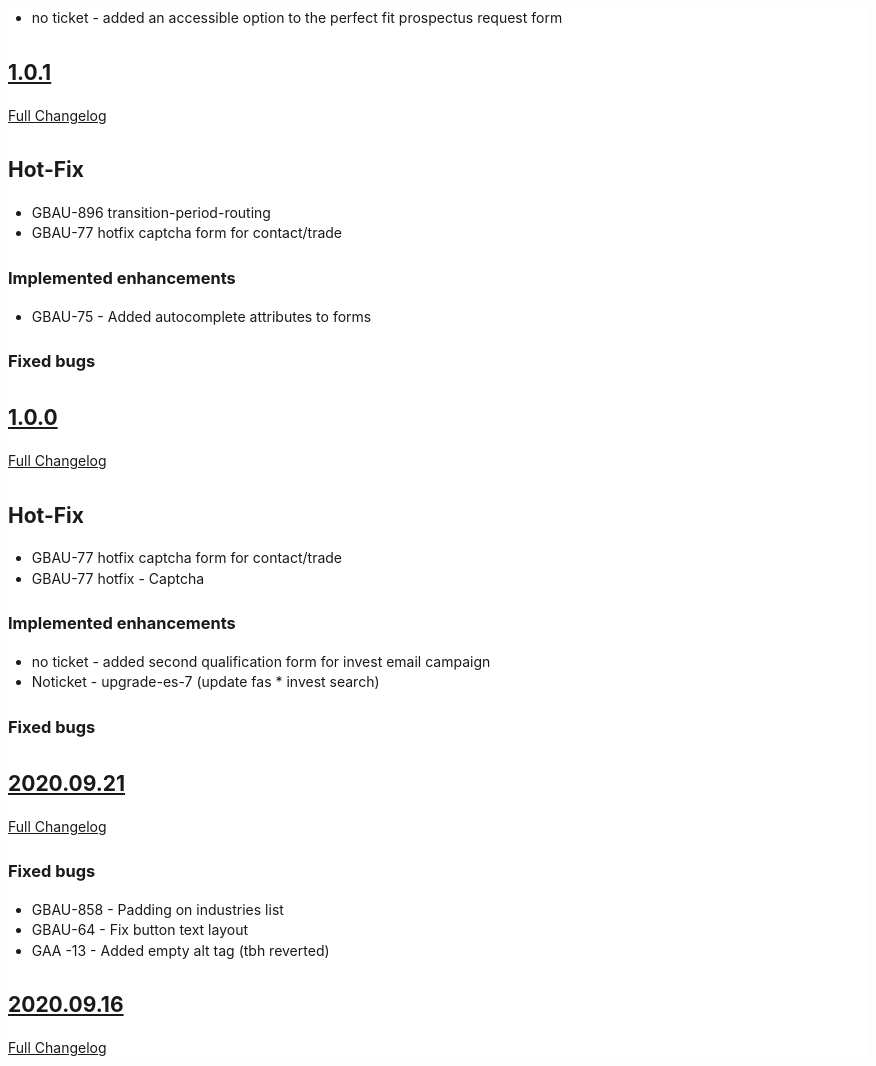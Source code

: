 - no ticket - added an accessible option to the perfect fit prospectus request form

## [1.0.1](https://github.com/uktrade/great-international-ui/releases/tag/1.0.1)

[Full Changelog](https://github.com/uktrade/great-international-ui/compare/1.0.0...1.0.1)

## Hot-Fix

- GBAU-896 transition-period-routing
- GBAU-77 hotfix captcha form for contact/trade

### Implemented enhancements

- GBAU-75 - Added autocomplete attributes to forms

### Fixed bugs

## [1.0.0](https://github.com/uktrade/great-international-ui/releases/tag/1.0.0)

[Full Changelog](https://github.com/uktrade/great-international-ui/compare/2020.09.16...1.0.0)

## Hot-Fix

- GBAU-77 hotfix captcha form for contact/trade
- GBAU-77 hotfix - Captcha

### Implemented enhancements

- no ticket - added second qualification form for invest email campaign
- Noticket - upgrade-es-7 (update fas * invest search)

### Fixed bugs

## [2020.09.21](https://github.com/uktrade/great-international-ui/releases/tag/2020.09.21)

[Full Changelog](https://github.com/uktrade/great-international-ui/compare/2020.09.16...2020.09.21)

### Fixed bugs

- GBAU-858 - Padding on industries list
- GBAU-64 - Fix button text layout
- GAA -13 - Added empty alt tag (tbh reverted)

## [2020.09.16](https://github.com/uktrade/great-international-ui/releases/tag/2020.09.16)

[Full Changelog](https://github.com/uktrade/great-international-ui/compare/2020.09.08...2020.09.16)
